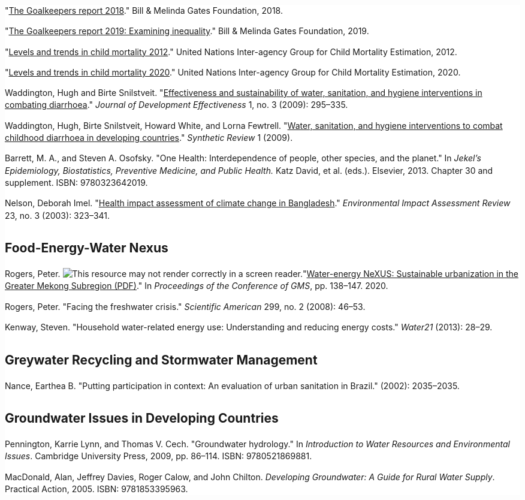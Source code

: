 "[The Goalkeepers report 2018](https://www.gatesfoundation.org/goalkeepers/report/2018-report/)." Bill & Melinda Gates Foundation, 2018.

"[The Goalkeepers report 2019: Examining inequality](https://www.gatesfoundation.org/goalkeepers/report/2019-report/#ExaminingInequality)." Bill & Melinda Gates Foundation, 2019.

"[Levels and trends in child mortality 2012](https://www.who.int/maternal_child_adolescent/documents/levels_trends_child_mortality_2012/en/)." United Nations Inter-agency Group for Child Mortality Estimation, 2012.

"[Levels and trends in child mortality 2020](https://data.unicef.org/resources/levels-and-trends-in-child-mortality/)." United Nations Inter-agency Group for Child Mortality Estimation, 2020.

Waddington, Hugh and Birte Snilstveit. "[Effectiveness and sustainability of water, sanitation, and hygiene interventions in combating diarrhoea](https://www.tandfonline.com/doi/full/10.1080/19439340903141175)." _Journal of Development Effectiveness_ 1, no. 3 (2009): 295–335.

Waddington, Hugh, Birte Snilstveit, Howard White, and Lorna Fewtrell. "[Water, sanitation, and hygiene interventions to combat childhood diarrhoea in developing countries](https://www.3ieimpact.org/evidence-hub/publications/systematic-reviews/water-sanitation-and-hygiene-interventions-combat)." _Synthetic Review_ 1 (2009). 

Barrett, M. A., and Steven A. Osofsky. "One Health: Interdependence of people, other species, and the planet." In _Jekel’s Epidemiology, Biostatistics, Preventive Medicine, and Public Health._ Katz David, et al. (eds.). Elsevier, 2013. Chapter 30 and supplement. ISBN: 9780323642019. 

Nelson, Deborah Imel. "[Health impact assessment of climate change in Bangladesh](https://www.sciencedirect.com/science/article/pii/S0195925502001026)." _Environmental Impact Assessment Review_ 23, no. 3 (2003): 323–341. 

Food-Energy-Water Nexus
-----------------------

Rogers, Peter. ![This resource may not render correctly in a screen reader.](/images/inacessible.gif)"[Water-energy NeXUS: Sustainable urbanization in the Greater Mekong Subregion (PDF)](https://mittalsouthasiainstitute.harvard.edu/wp-content/uploads/2014/03/Peter-Rogers-2012-2.pdf)." In _Proceedings of the Conference of GMS_, pp. 138–147. 2020.

Rogers, Peter. "Facing the freshwater crisis." _Scientific American_ 299, no. 2 (2008): 46–53.

Kenway, Steven. "Household water-related energy use: Understanding and reducing energy costs." _Water21_ (2013): 28–29.

Greywater Recycling and Stormwater Management
---------------------------------------------

Nance, Earthea B. "Putting participation in context: An evaluation of urban sanitation in Brazil." (2002): 2035–2035.

Groundwater Issues in Developing Countries
------------------------------------------

Pennington, Karrie Lynn, and Thomas V. Cech. "Groundwater hydrology." In _Introduction to Water Resources and Environmental Issues_. Cambridge University Press, 2009, pp. 86–114. ISBN: 9780521869881.

MacDonald, Alan, Jeffrey Davies, Roger Calow, and John Chilton. _Developing Groundwater: A Guide for Rural Water Supply_. Practical Action, 2005. ISBN: 9781853395963.
